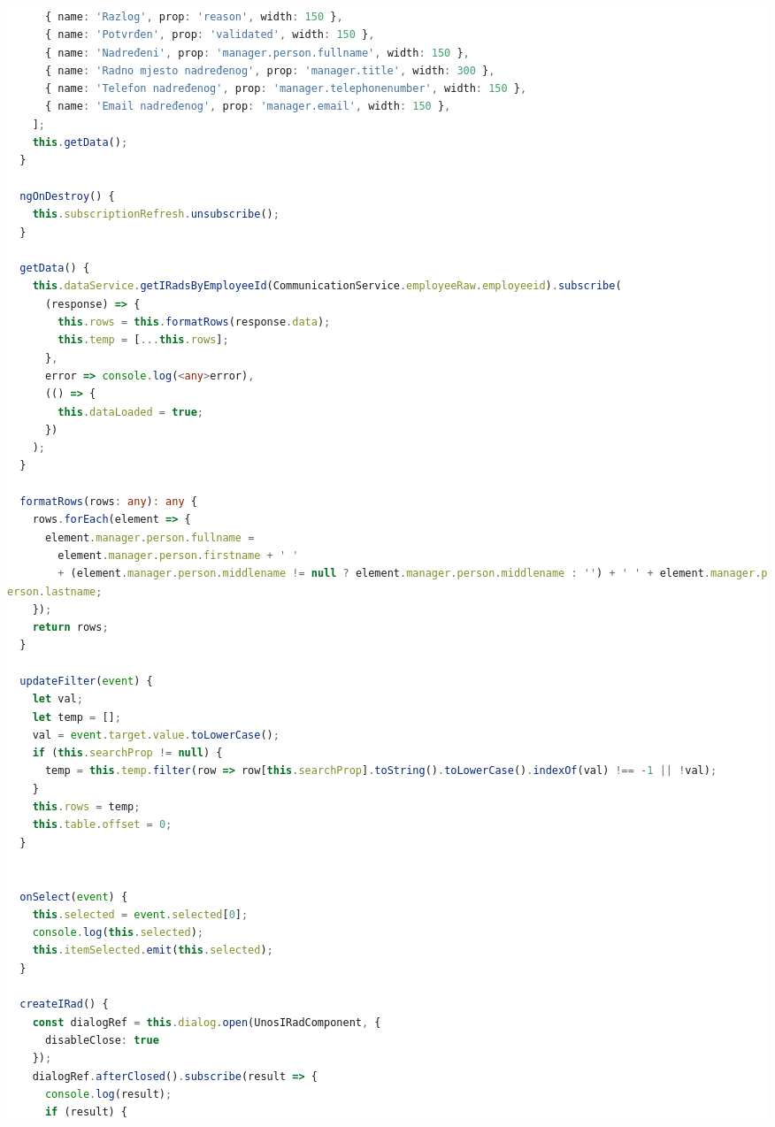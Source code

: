 ```typescript
      { name: 'Razlog', prop: 'reason', width: 150 },
      { name: 'Potvrđen', prop: 'validated', width: 150 },
      { name: 'Nadređeni', prop: 'manager.person.fullname', width: 150 },
      { name: 'Radno mjesto nadređenog', prop: 'manager.title', width: 300 },
      { name: 'Telefon nadređenog', prop: 'manager.telephonenumber', width: 150 },
      { name: 'Email nadređenog', prop: 'manager.email', width: 150 },
    ];
    this.getData();
  }

  ngOnDestroy() {
    this.subscriptionRefresh.unsubscribe();
  }

  getData() {
    this.dataService.getIRadsByEmployeeId(CommunicationService.employeeRaw.employeeid).subscribe(
      (response) => {
        this.rows = this.formatRows(response.data);
        this.temp = [...this.rows];
      },
      error => console.log(<any>error),
      (() => {
        this.dataLoaded = true;
      })
    );
  }

  formatRows(rows: any): any {
    rows.forEach(element => {
      element.manager.person.fullname =
        element.manager.person.firstname + ' '
        + (element.manager.person.middlename != null ? element.manager.person.middlename : '') + ' ' + element.manager.person.lastname;
    });
    return rows;
  }

  updateFilter(event) {
    let val;
    let temp = [];
    val = event.target.value.toLowerCase();
    if (this.searchProp != null) {
      temp = this.temp.filter(row => row[this.searchProp].toString().toLowerCase().indexOf(val) !== -1 || !val);
    }
    this.rows = temp;
    this.table.offset = 0;
  }


  onSelect(event) {
    this.selected = event.selected[0];
    console.log(this.selected);
    this.itemSelected.emit(this.selected);
  }

  createIRad() {
    const dialogRef = this.dialog.open(UnosIRadComponent, {
      disableClose: true
    });
    dialogRef.afterClosed().subscribe(result => {
      console.log(result);
      if (result) {
```